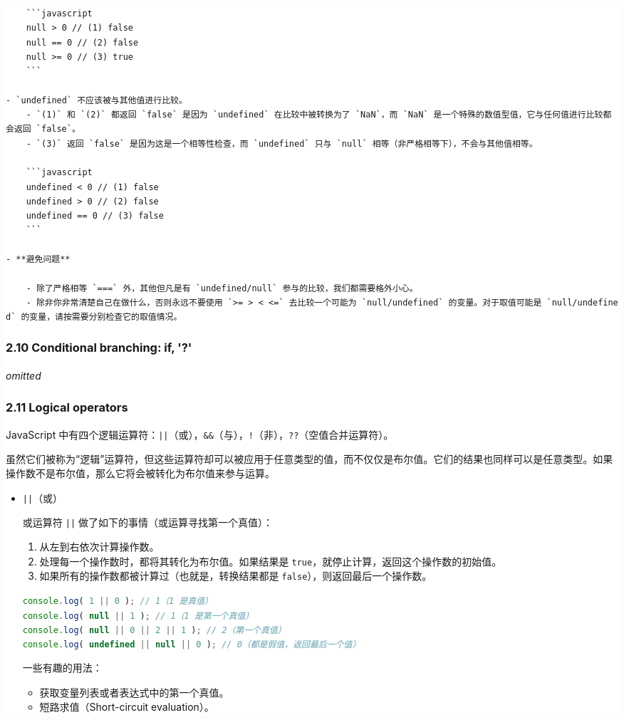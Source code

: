         ```javascript
        null > 0 // (1) false
        null == 0 // (2) false
        null >= 0 // (3) true
        ```
        
    - `undefined` 不应该被与其他值进行比较。
        - `(1)` 和 `(2)` 都返回 `false` 是因为 `undefined` 在比较中被转换为了 `NaN`，而 `NaN` 是一个特殊的数值型值，它与任何值进行比较都会返回 `false`。
        - `(3)` 返回 `false` 是因为这是一个相等性检查，而 `undefined` 只与 `null` 相等（非严格相等下），不会与其他值相等。
        
        ```javascript
        undefined < 0 // (1) false
        undefined > 0 // (2) false
        undefined == 0 // (3) false
        ```
        
    - **避免问题**
      
        - 除了严格相等 `===` 外，其他但凡是有 `undefined/null` 参与的比较，我们都需要格外小心。
        - 除非你非常清楚自己在做什么，否则永远不要使用 `>= > < <=` 去比较一个可能为 `null/undefined` 的变量。对于取值可能是 `null/undefined` 的变量，请按需要分别检查它的取值情况。





### 2.10 Conditional branching: if, '?'

*omitted*





### 2.11 Logical operators

JavaScript 中有四个逻辑运算符：`||`（或），`&&`（与），`!`（非），`??`（空值合并运算符）。

虽然它们被称为“逻辑”运算符，但这些运算符却可以被应用于任意类型的值，而不仅仅是布尔值。它们的结果也同样可以是任意类型。如果操作数不是布尔值，那么它将会被转化为布尔值来参与运算。

- `||`（或）
  
    或运算符 `||` 做了如下的事情（或运算寻找第一个真值）：
    
    1. 从左到右依次计算操作数。
    2. 处理每一个操作数时，都将其转化为布尔值。如果结果是 `true`，就停止计算，返回这个操作数的初始值。
    3. 如果所有的操作数都被计算过（也就是，转换结果都是 `false`），则返回最后一个操作数。
    
    ```jsx
    console.log( 1 || 0 ); // 1（1 是真值）
    console.log( null || 1 ); // 1（1 是第一个真值）
    console.log( null || 0 || 2 || 1 ); // 2（第一个真值）
    console.log( undefined || null || 0 ); // 0（都是假值，返回最后一个值）
    ```
    
    一些有趣的用法：
    
    - 获取变量列表或者表达式中的第一个真值。
    - 短路求值（Short-circuit evaluation）。
      